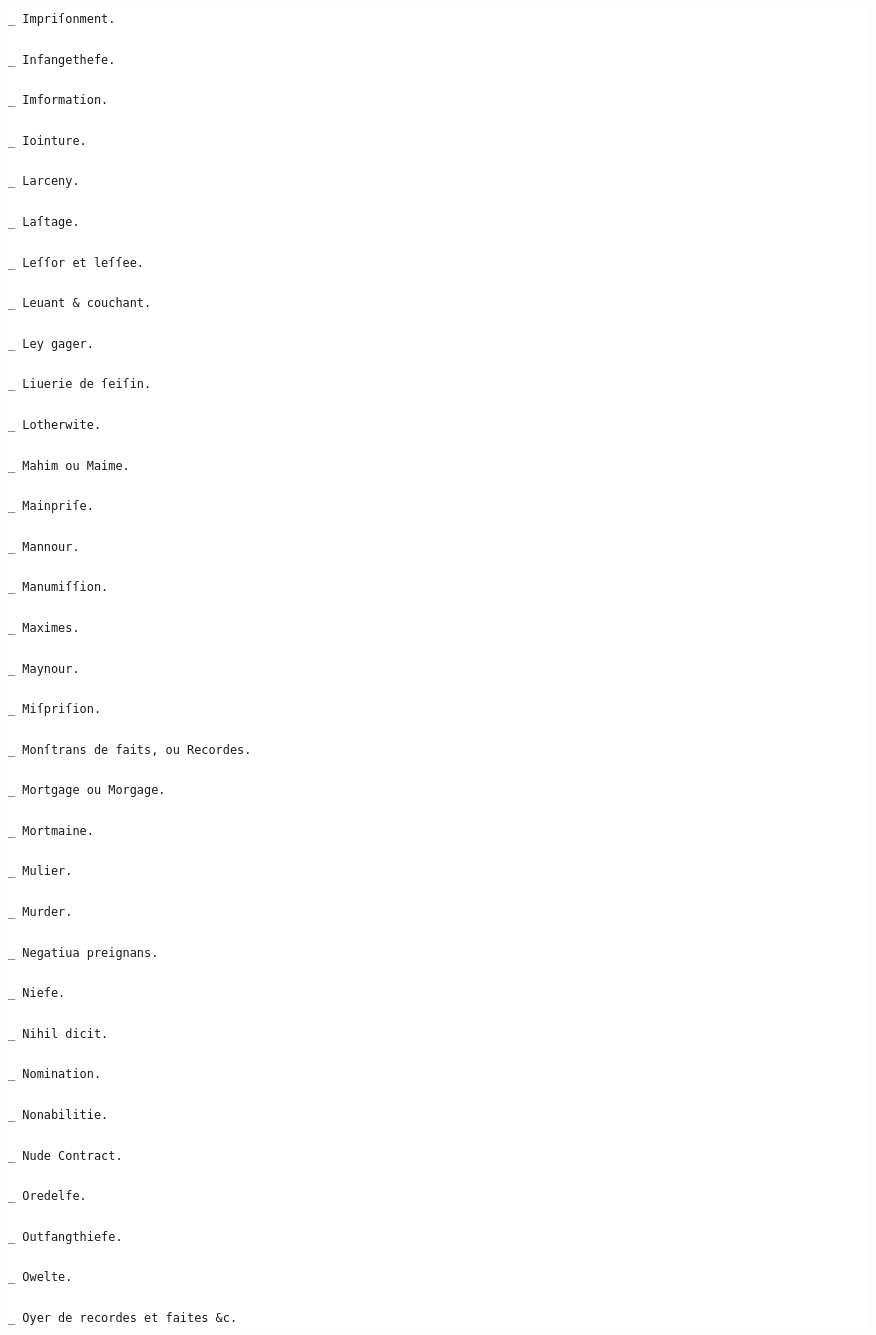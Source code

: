     _ Impriſonment.

    _ Infangethefe.

    _ Imformation.

    _ Iointure.

    _ Larceny.

    _ Laſtage.

    _ Leſſor et leſſee.

    _ Leuant & couchant.

    _ Ley gager.

    _ Liuerie de ſeiſin.

    _ Lotherwite.

    _ Mahim ou Maime.

    _ Mainpriſe.

    _ Mannour.

    _ Manumiſſion.

    _ Maximes.

    _ Maynour.

    _ Miſpriſion.

    _ Monſtrans de faits, ou Recordes.

    _ Mortgage ou Morgage.

    _ Mortmaine.

    _ Mulier.

    _ Murder.

    _ Negatiua preignans.

    _ Niefe.

    _ Nihil dicit.

    _ Nomination.

    _ Nonabilitie.

    _ Nude Contract.

    _ Oredelfe.

    _ Outfangthiefe.

    _ Owelte.

    _ Oyer de recordes et faites &c.
